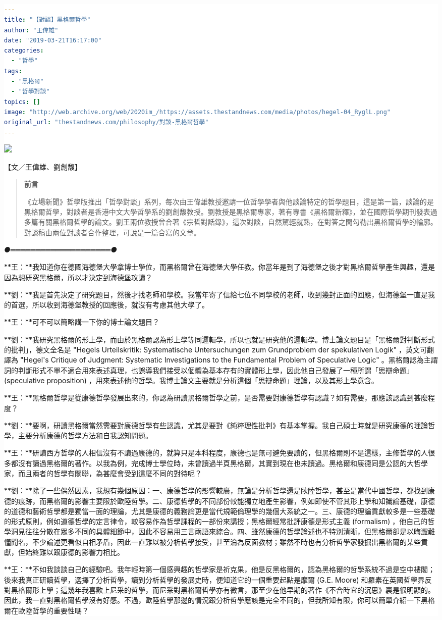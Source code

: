 ```yaml
---
title: "【對談】黑格爾哲學"
author: "王偉雄"
date: "2019-03-21T16:17:00"
categories:
  - "哲學"
tags:
  - "黑格爾"
  - "哲學對談"
topics: []
image: "http://web.archive.org/web/2020im_/https://assets.thestandnews.com/media/photos/hegel-04_RyglL.png"
original_url: "thestandnews.com/philosophy/對談-黑格爾哲學"
---
```

![](http://web.archive.org/web/2020im_/https://assets.thestandnews.com/media/photos/hegel-04_RyglL.png)

【文／王偉雄、劉創馥】

> **前言**
> 
> 《立場新聞》哲學版推出「哲學對談」系列，每次由王偉雄教授邀請一位哲學學者與他談論特定的哲學題目，這是第一篇，談論的是黑格爾哲學，對談者是香港中文大學哲學系的劉創馥教授。劉教授是黑格爾專家，著有專書《黑格爾新釋》，並在國際哲學期刊發表過多篇有關黑格爾哲學的論文。劉王兩位教授曾合著《宗哲對話錄》，這次對談，自然駕輕就熟，在對答之間勾勒出黑格爾哲學的輪廓。對談稿由兩位對談者合作整理，可說是一篇合寫的文章。

_●════════════════════●_

**王：**我知道你在德國海德堡大學拿博士學位，而黑格爾曾在海德堡大學任教。你當年是到了海德堡之後才對黑格爾哲學產生興趣，還是因為想研究黑格爾，所以才決定到海德堡攻讀？

**劉：**我是首先決定了研究題目，然後才找老師和學校。我當年寄了信給七位不同學校的老師，收到幾封正面的回應，但海德堡一直是我的首選，所以收到海德堡教授的回應後，就沒有考慮其他大學了。

**王：**可不可以簡略講一下你的博士論文題目？

**劉：**我研究黑格爾的形上學，而由於黑格爾認為形上學等同邏輯學，所以也就是研究他的邏輯學。博士論文題目是「黑格爾對判斷形式的批判」，德文全名是 "Hegels Urteilskritik: Systematische Untersuchungen zum Grundproblem der spekulativen Logik" ，英文可翻譯為 "Hegel's Critique of Judgment: Systematic Investigations to the Fundamental Problem of Speculative Logic" 。黑格爾認為主謂詞的判斷形式不單不適合用來表述真理，也誤導我們接受以個體為基本存有的實體形上學，因此他自己發展了一種所謂「思辯命題」 (speculative proposition) ，用來表述他的哲學。我博士論文主要就是分析這個「思辯命題」理論，以及其形上學意含。

**王：**黑格爾哲學是從康德哲學發展出來的，你認為研讀黑格爾哲學之前，是否需要對康德哲學有認識？如有需要，那應該認識到甚麼程度？

**劉：**要啊，研讀黑格爾當然需要對康德哲學有些認識，尤其是要對《純粹理性批判》有基本掌握。我自己碩士時就是研究康德的理論哲學，主要分析康德的哲學方法和自我認知問題。

**王：**研讀西方哲學的人相信沒有不讀過康德的，就算只是本科程度，康德也是無可避免要讀的，但黑格爾則不是這樣，主修哲學的人很多都沒有讀過黑格爾的著作。以我為例，完成博士學位時，未曾讀過半頁黑格爾，其實到現在也未讀過。黑格爾和康德同是公認的大哲學家，而且兩者的哲學有關聯，為甚麼會受到這麼不同的對待呢？

**劉：**除了一些偶然因素，我想有幾個原因：一、康德哲學的影響較廣，無論是分析哲學還是歐陸哲學，甚至是當代中國哲學，都找到康德的痕跡，而黑格爾的影響主要限於歐陸哲學。二、康德哲學的不同部份較能獨立地產生影響，例如即使不管其形上學和知識論基礎，康德的道德和藝術哲學都是獨當一面的理論，尤其是康德的義務論更是當代規範倫理學的幾個大系統之一。三、康德的理論貢獻較多是一些基礎的形式原則，例如道德哲學的定言律令，較容易作為哲學課程的一部份來講授；黑格爾經常批評康德是形式主義 (formalism) ，他自己的哲學洞見往往分散在眾多不同的具體細節中，因此不容易用三言兩語來綜合。四、雖然康德的哲學論述也不特別清晰，但黑格爾卻是以晦澀難懂聞名，不少論述更看似自相矛盾，因此一直難以被分析哲學接受，甚至淪為反面教材；雖然不時也有分析哲學家發掘出黑格爾的某些貢獻，但始終難以跟康德的影響力相比。

**王：**不如我談談自己的經驗吧。我年輕時第一個感興趣的哲學家是祈克果，他是反黑格爾的，認為黑格爾的哲學系統不過是空中樓閣；後來我真正研讀哲學，選擇了分析哲學，讀到分析哲學的發展史時，便知道它的一個重要起點是摩爾 (G.E. Moore) 和羅素在英國哲學界反對黑格爾形上學；這幾年我喜歡上尼采的哲學，而尼采對黑格爾哲學亦有微言，那至少在他早期的著作《不合時宜的沉思》裏是很明顯的。因此，我一直對黑格爾哲學沒有好感。不過，歐陸哲學那邊的情況跟分析哲學應該是完全不同的，但我所知有限，你可以簡單介紹一下黑格爾在歐陸哲學的重要性嗎？
